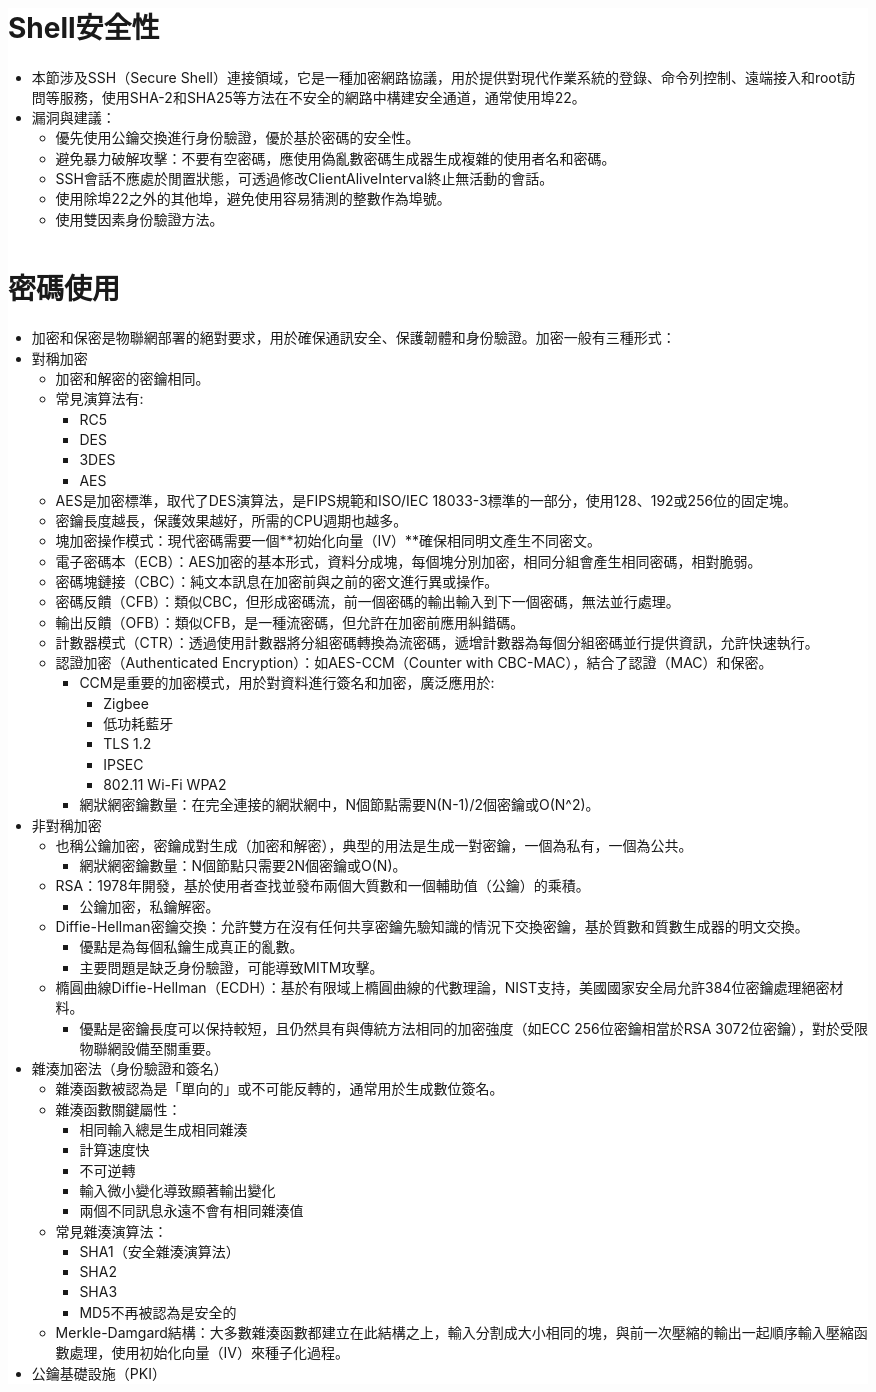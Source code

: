 
# Shell安全性 
* 本節涉及SSH（Secure Shell）連接領域，它是一種加密網路協議，用於提供對現代作業系統的登錄、命令列控制、遠端接入和root訪問等服務，使用SHA-2和SHA25等方法在不安全的網路中構建安全通道，通常使用埠22。
* 漏洞與建議：
  * 優先使用公鑰交換進行身份驗證，優於基於密碼的安全性。
  * 避免暴力破解攻擊：不要有空密碼，應使用偽亂數密碼生成器生成複雜的使用者名和密碼。
  * SSH會話不應處於閒置狀態，可透過修改ClientAliveInterval終止無活動的會話。
  * 使用除埠22之外的其他埠，避免使用容易猜測的整數作為埠號。
  * 使用雙因素身份驗證方法。

# 密碼使用
* 加密和保密是物聯網部署的絕對要求，用於確保通訊安全、保護韌體和身份驗證。加密一般有三種形式：
* 對稱加密
  * 加密和解密的密鑰相同。
  * 常見演算法有:
    * RC5
    * DES
    * 3DES
    * AES
  * AES是加密標準，取代了DES演算法，是FIPS規範和ISO/IEC 18033-3標準的一部分，使用128、192或256位的固定塊。
  * 密鑰長度越長，保護效果越好，所需的CPU週期也越多。 
  * 塊加密操作模式：現代密碼需要一個**初始化向量（IV）**確保相同明文產生不同密文。
  * 電子密碼本（ECB）：AES加密的基本形式，資料分成塊，每個塊分別加密，相同分組會產生相同密碼，相對脆弱。
  * 密碼塊鏈接（CBC）：純文本訊息在加密前與之前的密文進行異或操作。
  * 密碼反饋（CFB）：類似CBC，但形成密碼流，前一個密碼的輸出輸入到下一個密碼，無法並行處理。
  * 輸出反饋（OFB）：類似CFB，是一種流密碼，但允許在加密前應用糾錯碼。
  * 計數器模式（CTR）：透過使用計數器將分組密碼轉換為流密碼，遞增計數器為每個分組密碼並行提供資訊，允許快速執行。
  * 認證加密（Authenticated Encryption）：如AES-CCM（Counter with CBC-MAC），結合了認證（MAC）和保密。
    * CCM是重要的加密模式，用於對資料進行簽名和加密，廣泛應用於:
      * Zigbee
      * 低功耗藍牙
      * TLS 1.2
      * IPSEC
      * 802.11 Wi-Fi WPA2 
    * 網狀網密鑰數量：在完全連接的網狀網中，N個節點需要N(N-1)/2個密鑰或O(N^2)。
* 非對稱加密
  * 也稱公鑰加密，密鑰成對生成（加密和解密），典型的用法是生成一對密鑰，一個為私有，一個為公共。 
    * 網狀網密鑰數量：N個節點只需要2N個密鑰或O(N)。
  * RSA：1978年開發，基於使用者查找並發布兩個大質數和一個輔助值（公鑰）的乘積。
    * 公鑰加密，私鑰解密。
  * Diffie-Hellman密鑰交換：允許雙方在沒有任何共享密鑰先驗知識的情況下交換密鑰，基於質數和質數生成器的明文交換。
    * 優點是為每個私鑰生成真正的亂數。
    * 主要問題是缺乏身份驗證，可能導致MITM攻擊。
  * 橢圓曲線Diffie-Hellman（ECDH）：基於有限域上橢圓曲線的代數理論，NIST支持，美國國家安全局允許384位密鑰處理絕密材料。
    * 優點是密鑰長度可以保持較短，且仍然具有與傳統方法相同的加密強度（如ECC 256位密鑰相當於RSA 3072位密鑰），對於受限物聯網設備至關重要。
* 雜湊加密法（身份驗證和簽名）
  * 雜湊函數被認為是「單向的」或不可能反轉的，通常用於生成數位簽名。 
  * 雜湊函數關鍵屬性：
    * 相同輸入總是生成相同雜湊
    * 計算速度快
    * 不可逆轉
    * 輸入微小變化導致顯著輸出變化
    * 兩個不同訊息永遠不會有相同雜湊值 
  * 常見雜湊演算法：
    * SHA1（安全雜湊演算法）
    * SHA2
    * SHA3
    * MD5不再被認為是安全的
  * Merkle-Damgard結構：大多數雜湊函數都建立在此結構之上，輸入分割成大小相同的塊，與前一次壓縮的輸出一起順序輸入壓縮函數處理，使用初始化向量（IV）來種子化過程。
* 公鑰基礎設施（PKI）